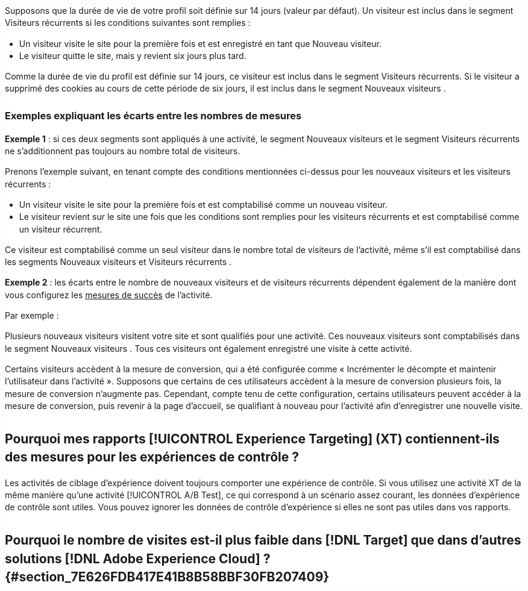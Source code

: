 Supposons que la durée de vie de votre profil soit définie sur 14 jours (valeur par défaut). Un visiteur est inclus dans le segment Visiteurs récurrents si les conditions suivantes sont remplies :

* Un visiteur visite le site pour la première fois et est enregistré en tant que Nouveau visiteur.
* Le visiteur quitte le site, mais y revient six jours plus tard.

Comme la durée de vie du profil est définie sur 14 jours, ce visiteur est inclus dans le segment Visiteurs récurrents. Si le visiteur a supprimé des cookies au cours de cette période de six jours, il est inclus dans le segment Nouveaux visiteurs .

### Exemples expliquant les écarts entre les nombres de mesures

**Exemple 1** : si ces deux segments sont appliqués à une activité, le segment Nouveaux visiteurs et le segment Visiteurs récurrents ne s’additionnent pas toujours au nombre total de visiteurs.

Prenons l’exemple suivant, en tenant compte des conditions mentionnées ci-dessus pour les nouveaux visiteurs et les visiteurs récurrents :

* Un visiteur visite le site pour la première fois et est comptabilisé comme un nouveau visiteur.
* Le visiteur revient sur le site une fois que les conditions sont remplies pour les visiteurs récurrents et est comptabilisé comme un visiteur récurrent.

Ce visiteur est comptabilisé comme un seul visiteur dans le nombre total de visiteurs de l’activité, même s’il est comptabilisé dans les segments Nouveaux visiteurs et Visiteurs récurrents .

**Exemple 2** : les écarts entre le nombre de nouveaux visiteurs et de visiteurs récurrents dépendent également de la manière dont vous configurez les [mesures de succès](/help/main/c-activities/r-success-metrics/success-metrics.md) de l’activité.

Par exemple :

Plusieurs nouveaux visiteurs visitent votre site et sont qualifiés pour une activité. Ces nouveaux visiteurs sont comptabilisés dans le segment Nouveaux visiteurs . Tous ces visiteurs ont également enregistré une visite à cette activité.

Certains visiteurs accèdent à la mesure de conversion, qui a été configurée comme « Incrémenter le décompte et maintenir l’utilisateur dans l’activité ». Supposons que certains de ces utilisateurs accèdent à la mesure de conversion plusieurs fois, la mesure de conversion n’augmente pas. Cependant, compte tenu de cette configuration, certains utilisateurs peuvent accéder à la mesure de conversion, puis revenir à la page d’accueil, se qualifiant à nouveau pour l’activité afin d’enregistrer une nouvelle visite.

## Pourquoi mes rapports [!UICONTROL Experience Targeting] (XT) contiennent-ils des mesures pour les expériences de contrôle ?

Les activités de ciblage d’expérience doivent toujours comporter une expérience de contrôle. Si vous utilisez une activité XT de la même manière qu’une activité [!UICONTROL A/B Test], ce qui correspond à un scénario assez courant, les données d’expérience de contrôle sont utiles. Vous pouvez ignorer les données de contrôle d’expérience si elles ne sont pas utiles dans vos rapports.

## Pourquoi le nombre de visites est-il plus faible dans [!DNL Target] que dans d’autres solutions [!DNL Adobe Experience Cloud] ? {#section_7E626FDB417E41B8B58BBF30FB207409}
